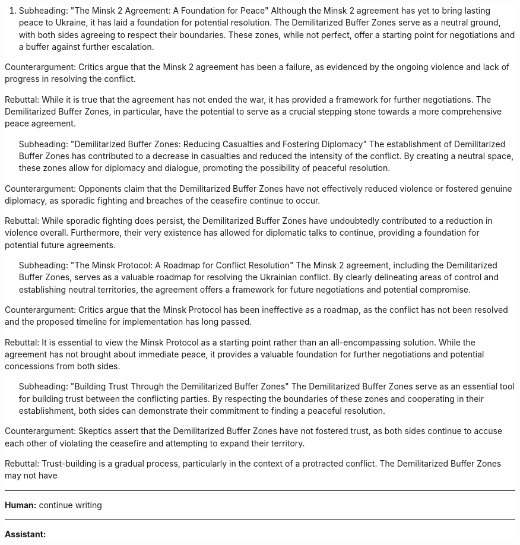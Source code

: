 1. Subheading: "The Minsk 2 Agreement: A Foundation for Peace"
Although the Minsk 2 agreement has yet to bring lasting peace to Ukraine, it has laid a foundation for potential resolution. The Demilitarized Buffer Zones serve as a neutral ground, with both sides agreeing to respect their boundaries. These zones, while not perfect, offer a starting point for negotiations and a buffer against further escalation.


Counterargument: Critics argue that the Minsk 2 agreement has been a failure, as evidenced by the ongoing violence and lack of progress in resolving the conflict.

Rebuttal: While it is true that the agreement has not ended the war, it has provided a framework for further negotiations. The Demilitarized Buffer Zones, in particular, have the potential to serve as a crucial stepping stone towards a more comprehensive peace agreement.
<ol start="2">Subheading: "Demilitarized Buffer Zones: Reducing Casualties and Fostering Diplomacy"
The establishment of Demilitarized Buffer Zones has contributed to a decrease in casualties and reduced the intensity of the conflict. By creating a neutral space, these zones allow for diplomacy and dialogue, promoting the possibility of peaceful resolution.</li></ol>
Counterargument: Opponents claim that the Demilitarized Buffer Zones have not effectively reduced violence or fostered genuine diplomacy, as sporadic fighting and breaches of the ceasefire continue to occur.

Rebuttal: While sporadic fighting does persist, the Demilitarized Buffer Zones have undoubtedly contributed to a reduction in violence overall. Furthermore, their very existence has allowed for diplomatic talks to continue, providing a foundation for potential future agreements.
<ol start="3">Subheading: "The Minsk Protocol: A Roadmap for Conflict Resolution"
The Minsk 2 agreement, including the Demilitarized Buffer Zones, serves as a valuable roadmap for resolving the Ukrainian conflict. By clearly delineating areas of control and establishing neutral territories, the agreement offers a framework for future negotiations and potential compromise.</li></ol>
Counterargument: Critics argue that the Minsk Protocol has been ineffective as a roadmap, as the conflict has not been resolved and the proposed timeline for implementation has long passed.

Rebuttal: It is essential to view the Minsk Protocol as a starting point rather than an all-encompassing solution. While the agreement has not brought about immediate peace, it provides a valuable foundation for further negotiations and potential concessions from both sides.
<ol start="4">Subheading: "Building Trust Through the Demilitarized Buffer Zones"
The Demilitarized Buffer Zones serve as an essential tool for building trust between the conflicting parties. By respecting the boundaries of these zones and cooperating in their establishment, both sides can demonstrate their commitment to finding a peaceful resolution.</li></ol>
Counterargument: Skeptics assert that the Demilitarized Buffer Zones have not fostered trust, as both sides continue to accuse each other of violating the ceasefire and attempting to expand their territory.

Rebuttal: Trust-building is a gradual process, particularly in the context of a protracted conflict. The Demilitarized Buffer Zones may not have


***

**Human:**
continue writing 

***

**Assistant:**
